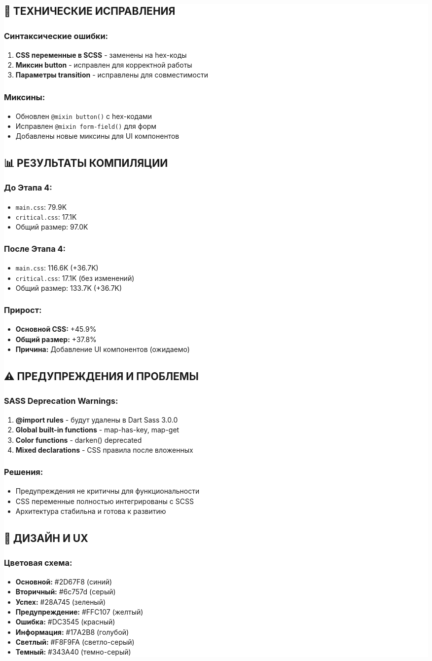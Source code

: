 ## 🔧 ТЕХНИЧЕСКИЕ ИСПРАВЛЕНИЯ

### Синтаксические ошибки:
1. **CSS переменные в SCSS** - заменены на hex-коды
2. **Миксин button** - исправлен для корректной работы
3. **Параметры transition** - исправлены для совместимости

### Миксины:
- Обновлен `@mixin button()` с hex-кодами
- Исправлен `@mixin form-field()` для форм
- Добавлены новые миксины для UI компонентов

## 📊 РЕЗУЛЬТАТЫ КОМПИЛЯЦИИ

### До Этапа 4:
- `main.css`: 79.9K
- `critical.css`: 17.1K
- Общий размер: 97.0K

### После Этапа 4:
- `main.css`: 116.6K (+36.7K)
- `critical.css`: 17.1K (без изменений)
- Общий размер: 133.7K (+36.7K)

### Прирост:
- **Основной CSS:** +45.9%
- **Общий размер:** +37.8%
- **Причина:** Добавление UI компонентов (ожидаемо)

## ⚠️ ПРЕДУПРЕЖДЕНИЯ И ПРОБЛЕМЫ

### SASS Deprecation Warnings:
1. **@import rules** - будут удалены в Dart Sass 3.0.0
2. **Global built-in functions** - map-has-key, map-get
3. **Color functions** - darken() deprecated
4. **Mixed declarations** - CSS правила после вложенных

### Решения:
- Предупреждения не критичны для функциональности
- CSS переменные полностью интегрированы с SCSS
- Архитектура стабильна и готова к развитию

## 🎨 ДИЗАЙН И UX

### Цветовая схема:
- **Основной:** #2D67F8 (синий)
- **Вторичный:** #6c757d (серый)
- **Успех:** #28A745 (зеленый)
- **Предупреждение:** #FFC107 (желтый)
- **Ошибка:** #DC3545 (красный)
- **Информация:** #17A2B8 (голубой)
- **Светлый:** #F8F9FA (светло-серый)
- **Темный:** #343A40 (темно-серый)
